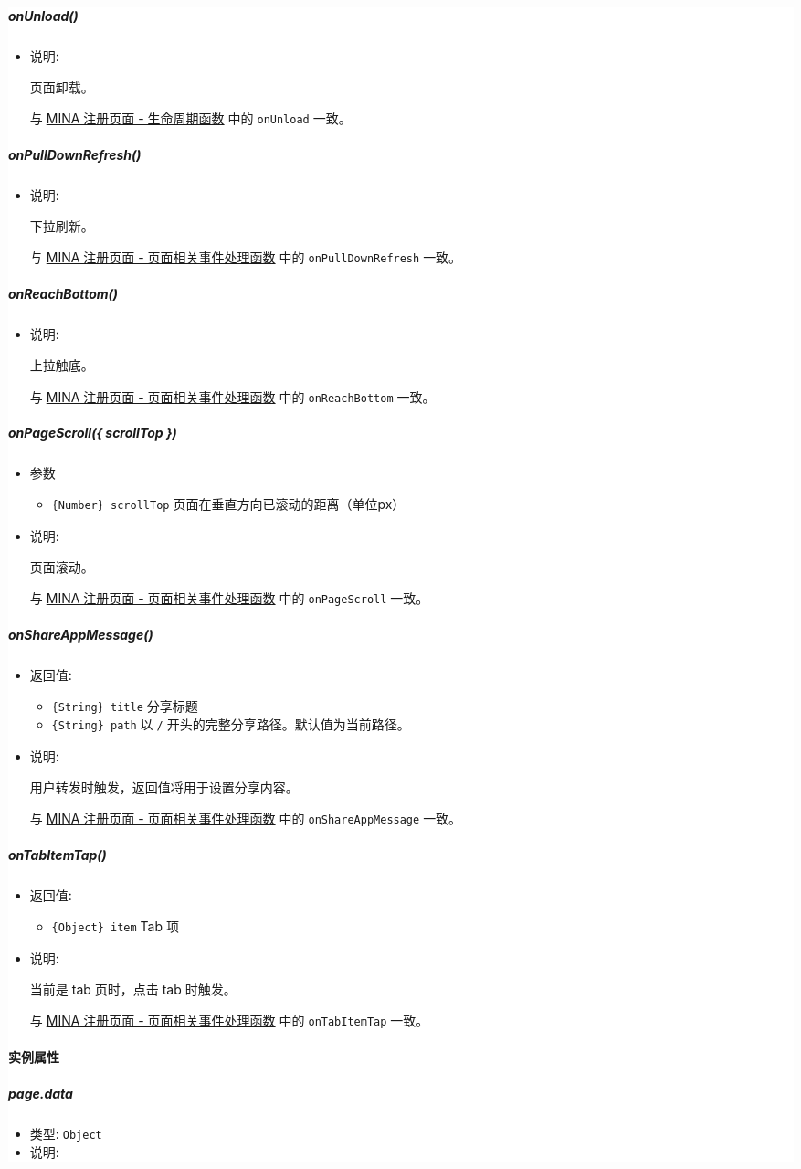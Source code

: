 ##### onUnload()
- 说明:

  页面卸载。

  与 [MINA 注册页面 - 生命周期函数](https://mp.weixin.qq.com/debug/wxadoc/dev/framework/app-service/page.html#生命周期函数) 中的 ``onUnload`` 一致。

##### onPullDownRefresh()
- 说明:

  下拉刷新。

  与 [MINA 注册页面 - 页面相关事件处理函数](https://mp.weixin.qq.com/debug/wxadoc/dev/framework/app-service/page.html#页面相关事件处理函数) 中的 ``onPullDownRefresh`` 一致。

##### onReachBottom()
- 说明:

  上拉触底。

  与 [MINA 注册页面 - 页面相关事件处理函数](https://mp.weixin.qq.com/debug/wxadoc/dev/framework/app-service/page.html#页面相关事件处理函数) 中的 ``onReachBottom`` 一致。

##### onPageScroll({ scrollTop })
- 参数
  - ``{Number} scrollTop`` 页面在垂直方向已滚动的距离（单位px）
- 说明:

  页面滚动。

  与 [MINA 注册页面 - 页面相关事件处理函数](https://mp.weixin.qq.com/debug/wxadoc/dev/framework/app-service/page.html#页面相关事件处理函数) 中的 ``onPageScroll`` 一致。

##### onShareAppMessage()
- 返回值:
  - ``{String} title`` 分享标题
  - ``{String} path`` 以 ``/`` 开头的完整分享路径。默认值为当前路径。
- 说明:

  用户转发时触发，返回值将用于设置分享内容。

  与 [MINA 注册页面 - 页面相关事件处理函数](https://mp.weixin.qq.com/debug/wxadoc/dev/framework/app-service/page.html#页面相关事件处理函数) 中的 ``onShareAppMessage`` 一致。

##### onTabItemTap()
- 返回值:
  - ``{Object} item`` Tab 项
- 说明:

  当前是 tab 页时，点击 tab 时触发。

  与 [MINA 注册页面 - 页面相关事件处理函数](https://mp.weixin.qq.com/debug/wxadoc/dev/framework/app-service/page.html#页面相关事件处理函数) 中的 ``onTabItemTap`` 一致。


#### 实例属性
##### page.data
- 类型: ``Object``
- 说明:
